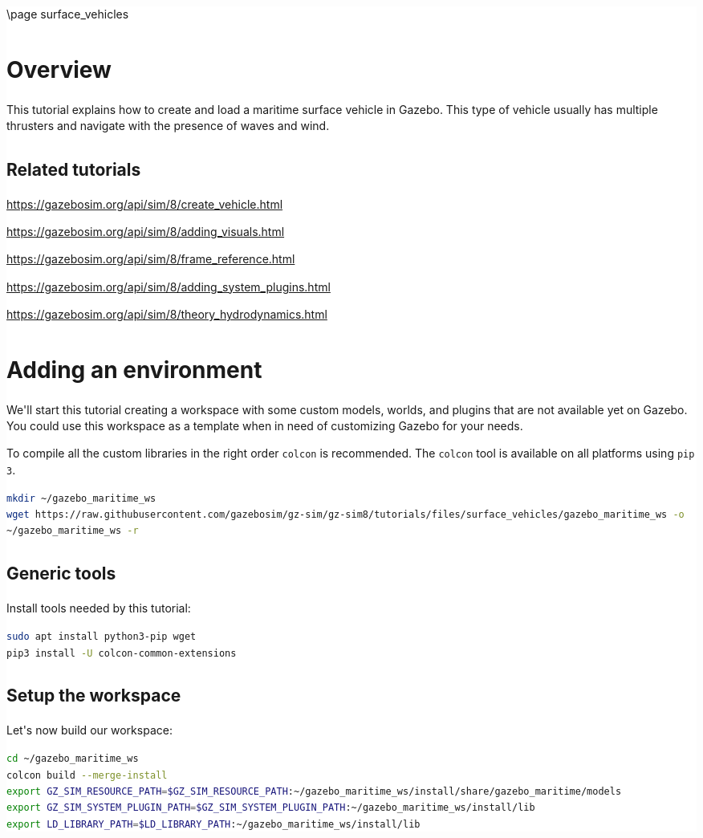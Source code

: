 \page surface_vehicles

# Overview

This tutorial explains how to create and load a maritime surface vehicle in
Gazebo. This type of vehicle usually has multiple thrusters and navigate
with the presence of waves and wind.

## Related tutorials

https://gazebosim.org/api/sim/8/create_vehicle.html

https://gazebosim.org/api/sim/8/adding_visuals.html

https://gazebosim.org/api/sim/8/frame_reference.html

https://gazebosim.org/api/sim/8/adding_system_plugins.html

https://gazebosim.org/api/sim/8/theory_hydrodynamics.html

# Adding an environment

We'll start this tutorial creating a workspace with some custom models, worlds,
and plugins that are not available yet on Gazebo. You could use this workspace
as a template when in need of customizing Gazebo for your needs.

To compile all the custom libraries in the right order `colcon` is recommended.
The `colcon` tool is available on all platforms using `pip3`.

```bash
mkdir ~/gazebo_maritime_ws
wget https://raw.githubusercontent.com/gazebosim/gz-sim/gz-sim8/tutorials/files/surface_vehicles/gazebo_maritime_ws -o ~/gazebo_maritime_ws -r
```

## Generic tools

Install tools needed by this tutorial:

```bash
sudo apt install python3-pip wget
pip3 install -U colcon-common-extensions
```

## Setup the workspace

Let's now build our workspace:

```bash
cd ~/gazebo_maritime_ws
colcon build --merge-install
export GZ_SIM_RESOURCE_PATH=$GZ_SIM_RESOURCE_PATH:~/gazebo_maritime_ws/install/share/gazebo_maritime/models
export GZ_SIM_SYSTEM_PLUGIN_PATH=$GZ_SIM_SYSTEM_PLUGIN_PATH:~/gazebo_maritime_ws/install/lib
export LD_LIBRARY_PATH=$LD_LIBRARY_PATH:~/gazebo_maritime_ws/install/lib
```
